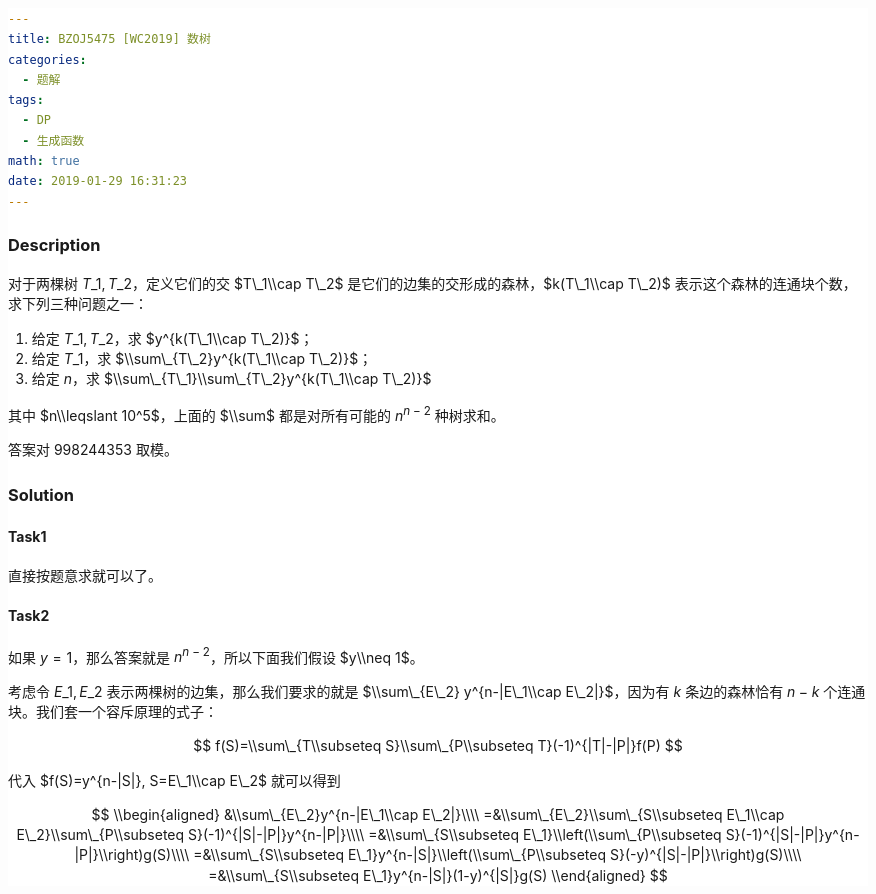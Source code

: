 ```yaml
---
title: BZOJ5475 [WC2019] 数树
categories:
  - 题解
tags:
  - DP
  - 生成函数
math: true
date: 2019-01-29 16:31:23
---
```


### Description

对于两棵树 $T\_1, T\_2$，定义它们的交 $T\_1\\cap T\_2$ 是它们的边集的交形成的森林，$k(T\_1\\cap T\_2)$ 表示这个森林的连通块个数，求下列三种问题之一：

1. 给定 $T\_1, T\_2$，求 $y^{k(T\_1\\cap T\_2)}$；
2. 给定 $T\_1$，求 $\\sum\_{T\_2}y^{k(T\_1\\cap T\_2)}$；
3. 给定 $n$，求 $\\sum\_{T\_1}\\sum\_{T\_2}y^{k(T\_1\\cap T\_2)}$

其中 $n\\leqslant 10^5$，上面的 $\\sum$ 都是对所有可能的 $n^{n-2}$ 种树求和。

答案对 $998244353$ 取模。



### Solution

#### Task1

直接按题意求就可以了。

#### Task2

如果 $y=1$，那么答案就是 $n^{n-2}$，所以下面我们假设 $y\\neq 1$。

考虑令 $E\_1, E\_2$ 表示两棵树的边集，那么我们要求的就是 $\\sum\_{E\_2} y^{n-|E\_1\\cap E\_2|}$，因为有 $k$ 条边的森林恰有 $n-k$ 个连通块。我们套一个容斥原理的式子：

$$
f(S)=\\sum\_{T\\subseteq S}\\sum\_{P\\subseteq T}(-1)^{|T|-|P|}f(P)
$$

代入 $f(S)=y^{n-|S|}, S=E\_1\\cap E\_2$ 就可以得到

$$
\\begin{aligned}
&\\sum\_{E\_2}y^{n-|E\_1\\cap E\_2|}\\\\
=&\\sum\_{E\_2}\\sum\_{S\\subseteq E\_1\\cap E\_2}\\sum\_{P\\subseteq S}(-1)^{|S|-|P|}y^{n-|P|}\\\\
=&\\sum\_{S\\subseteq E\_1}\\left(\\sum\_{P\\subseteq S}(-1)^{|S|-|P|}y^{n-|P|}\\right)g(S)\\\\
=&\\sum\_{S\\subseteq E\_1}y^{n-|S|}\\left(\\sum\_{P\\subseteq S}(-y)^{|S|-|P|}\\right)g(S)\\\\
=&\\sum\_{S\\subseteq E\_1}y^{n-|S|}(1-y)^{|S|}g(S)
\\end{aligned}
$$
